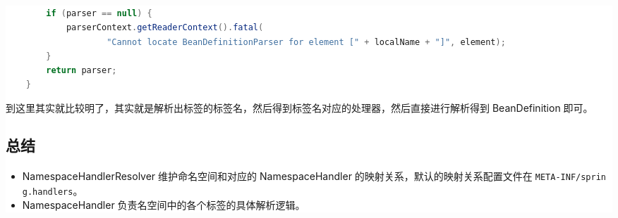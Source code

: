 ```java
		if (parser == null) {
			parserContext.getReaderContext().fatal(
					"Cannot locate BeanDefinitionParser for element [" + localName + "]", element);
		}
		return parser;
	}
```

到这里其实就比较明了，其实就是解析出标签的标签名，然后得到标签名对应的处理器，然后直接进行解析得到 BeanDefinition 即可。

## 总结

* NamespaceHandlerResolver 维护命名空间和对应的 NamespaceHandler 的映射关系，默认的映射关系配置文件在 `META-INF/spring.handlers`。
* NamespaceHandler 负责名空间中的各个标签的具体解析逻辑。
